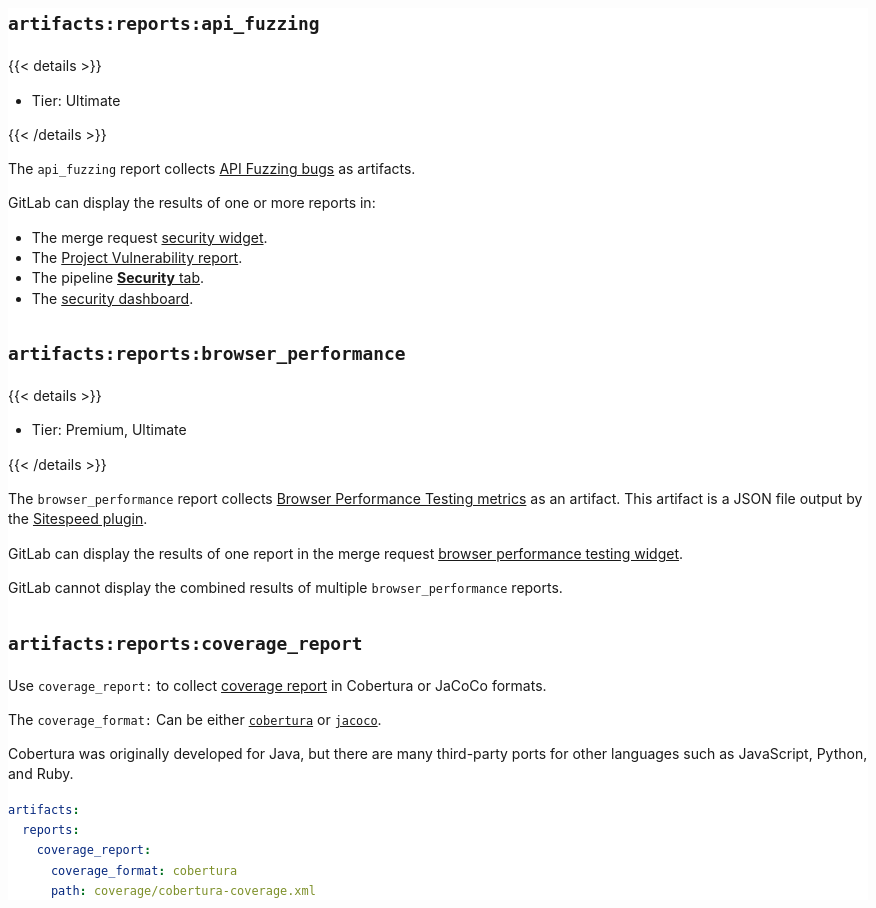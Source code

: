 ## `artifacts:reports:api_fuzzing`

{{< details >}}

- Tier: Ultimate

{{< /details >}}

The `api_fuzzing` report collects [API Fuzzing bugs](../../user/application_security/api_fuzzing/_index.md)
as artifacts.

GitLab can display the results of one or more reports in:

- The merge request [security widget](../../user/application_security/api_fuzzing/configuration/enabling_the_analyzer.md#view-details-of-an-api-fuzzing-vulnerability).
- The [Project Vulnerability report](../../user/application_security/vulnerability_report/_index.md).
- The pipeline [**Security** tab](../../user/application_security/vulnerability_report/pipeline.md#view-vulnerabilities-in-a-pipeline).
- The [security dashboard](../../user/application_security/api_fuzzing/configuration/enabling_the_analyzer.md#security-dashboard).

## `artifacts:reports:browser_performance`

{{< details >}}

- Tier: Premium, Ultimate

{{< /details >}}

The `browser_performance` report collects [Browser Performance Testing metrics](../testing/browser_performance_testing.md)
as an artifact. This artifact is a JSON file output by the [Sitespeed plugin](https://gitlab.com/gitlab-org/gl-performance).

GitLab can display the results of one report in the merge request
[browser performance testing widget](../testing/browser_performance_testing.md#how-browser-performance-testing-works).

GitLab cannot display the combined results of multiple `browser_performance` reports.

## `artifacts:reports:coverage_report`

Use `coverage_report:` to collect [coverage report](../testing/_index.md) in Cobertura or JaCoCo formats.

The `coverage_format:` Can be either [`cobertura`](../testing/test_coverage_visualization/cobertura.md) or
[`jacoco`](../testing/test_coverage_visualization/jacoco.md).

Cobertura was originally developed for Java, but there are many third-party ports for other languages such as
JavaScript, Python, and Ruby.

```yaml
artifacts:
  reports:
    coverage_report:
      coverage_format: cobertura
      path: coverage/cobertura-coverage.xml
```
